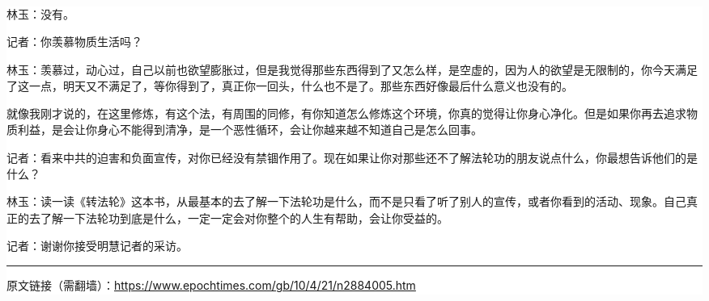  <p>
  林玉：没有。
 </p>
 <p>
  记者：你羡慕物质生活吗？
 </p>
 <p>
  林玉：羡慕过，动心过，自己以前也欲望膨胀过，但是我觉得那些东西得到了又怎么样，是空虚的，因为人的欲望是无限制的，你今天满足了这一点，明天又不满足了，等你得到了，真正你一回头，什么也不是了。那些东西好像最后什么意义也没有的。
 </p>
 <p>
  就像我刚才说的，在这里修炼，有这个法，有周围的同修，有你知道怎么修炼这个环境，你真的觉得让你身心净化。但是如果你再去追求物质利益，是会让你身心不能得到清净，是一个恶性循环，会让你越来越不知道自己是怎么回事。
 </p>
 <p>
  记者：看来中共的迫害和负面宣传，对你已经没有禁锢作用了。现在如果让你对那些还不了解法轮功的朋友说点什么，你最想告诉他们的是什么？
 </p>
 <p>
  林玉：读一读《转法轮》这本书，从最基本的去了解一下法轮功是什么，而不是只看了听了别人的宣传，或者你看到的活动、现象。自己真正的去了解一下法轮功到底是什么，一定一定会对你整个的人生有帮助，会让你受益的。
 </p>
 <p>
  记者：谢谢你接受明慧记者的采访。
  <font color="#ffffff">
   (http://www.dajiyuan.com)
  </font>
 </p>
 
 <div id="below_article_ad">
 </div>
</div>


---

原文链接（需翻墙）：https://www.epochtimes.com/gb/10/4/21/n2884005.htm